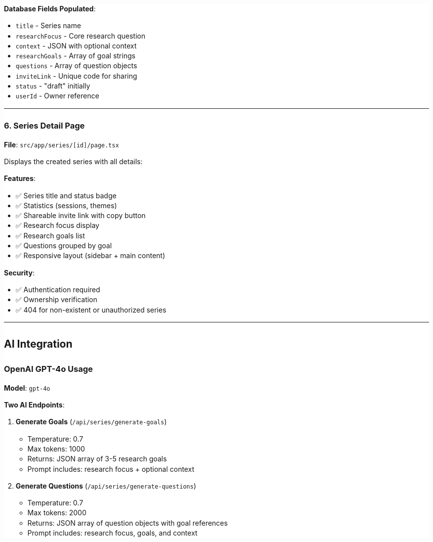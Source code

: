 **Database Fields Populated**:

- `title` - Series name
- `researchFocus` - Core research question
- `context` - JSON with optional context
- `researchGoals` - Array of goal strings
- `questions` - Array of question objects
- `inviteLink` - Unique code for sharing
- `status` - "draft" initially
- `userId` - Owner reference

---

### 6. Series Detail Page

**File**: `src/app/series/[id]/page.tsx`

Displays the created series with all details:

**Features**:

- ✅ Series title and status badge
- ✅ Statistics (sessions, themes)
- ✅ Shareable invite link with copy button
- ✅ Research focus display
- ✅ Research goals list
- ✅ Questions grouped by goal
- ✅ Responsive layout (sidebar + main content)

**Security**:

- ✅ Authentication required
- ✅ Ownership verification
- ✅ 404 for non-existent or unauthorized series

---

## AI Integration

### OpenAI GPT-4o Usage

**Model**: `gpt-4o`

**Two AI Endpoints**:

1. **Generate Goals** (`/api/series/generate-goals`)

   - Temperature: 0.7
   - Max tokens: 1000
   - Returns: JSON array of 3-5 research goals
   - Prompt includes: research focus + optional context

2. **Generate Questions** (`/api/series/generate-questions`)
   - Temperature: 0.7
   - Max tokens: 2000
   - Returns: JSON array of question objects with goal references
   - Prompt includes: research focus, goals, and context
